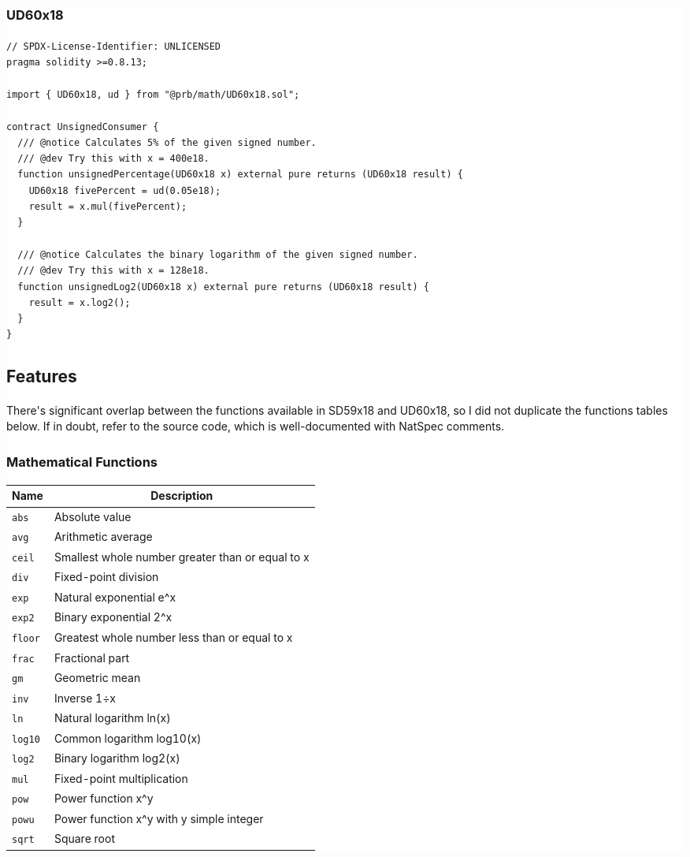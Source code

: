 ### UD60x18

```solidity
// SPDX-License-Identifier: UNLICENSED
pragma solidity >=0.8.13;

import { UD60x18, ud } from "@prb/math/UD60x18.sol";

contract UnsignedConsumer {
  /// @notice Calculates 5% of the given signed number.
  /// @dev Try this with x = 400e18.
  function unsignedPercentage(UD60x18 x) external pure returns (UD60x18 result) {
    UD60x18 fivePercent = ud(0.05e18);
    result = x.mul(fivePercent);
  }

  /// @notice Calculates the binary logarithm of the given signed number.
  /// @dev Try this with x = 128e18.
  function unsignedLog2(UD60x18 x) external pure returns (UD60x18 result) {
    result = x.log2();
  }
}
```

## Features

There's significant overlap between the functions available in SD59x18 and UD60x18, so I did not duplicate the functions tables below. If in doubt,
refer to the source code, which is well-documented with NatSpec comments.

### Mathematical Functions

| Name    | Description                                      |
| ------- | ------------------------------------------------ |
| `abs`   | Absolute value                                   |
| `avg`   | Arithmetic average                               |
| `ceil`  | Smallest whole number greater than or equal to x |
| `div`   | Fixed-point division                             |
| `exp`   | Natural exponential e^x                          |
| `exp2`  | Binary exponential 2^x                           |
| `floor` | Greatest whole number less than or equal to x    |
| `frac`  | Fractional part                                  |
| `gm`    | Geometric mean                                   |
| `inv`   | Inverse 1÷x                                      |
| `ln`    | Natural logarithm ln(x)                          |
| `log10` | Common logarithm log10(x)                        |
| `log2`  | Binary logarithm log2(x)                         |
| `mul`   | Fixed-point multiplication                       |
| `pow`   | Power function x^y                               |
| `powu`  | Power function x^y with y simple integer         |
| `sqrt`  | Square root                                      |
